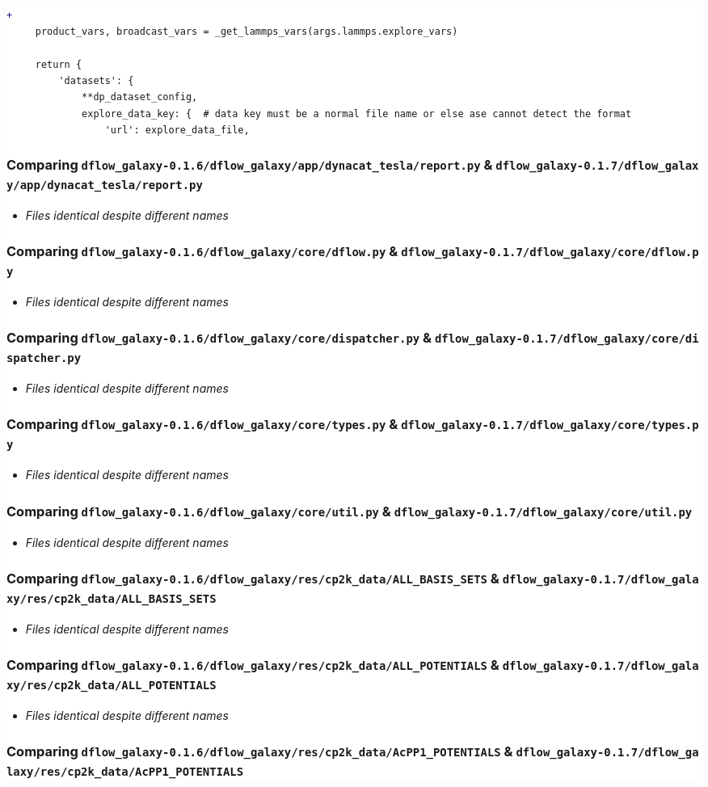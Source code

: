 ```diff
+
     product_vars, broadcast_vars = _get_lammps_vars(args.lammps.explore_vars)
 
     return {
         'datasets': {
             **dp_dataset_config,
             explore_data_key: {  # data key must be a normal file name or else ase cannot detect the format
                 'url': explore_data_file,
```

### Comparing `dflow_galaxy-0.1.6/dflow_galaxy/app/dynacat_tesla/report.py` & `dflow_galaxy-0.1.7/dflow_galaxy/app/dynacat_tesla/report.py`

 * *Files identical despite different names*

### Comparing `dflow_galaxy-0.1.6/dflow_galaxy/core/dflow.py` & `dflow_galaxy-0.1.7/dflow_galaxy/core/dflow.py`

 * *Files identical despite different names*

### Comparing `dflow_galaxy-0.1.6/dflow_galaxy/core/dispatcher.py` & `dflow_galaxy-0.1.7/dflow_galaxy/core/dispatcher.py`

 * *Files identical despite different names*

### Comparing `dflow_galaxy-0.1.6/dflow_galaxy/core/types.py` & `dflow_galaxy-0.1.7/dflow_galaxy/core/types.py`

 * *Files identical despite different names*

### Comparing `dflow_galaxy-0.1.6/dflow_galaxy/core/util.py` & `dflow_galaxy-0.1.7/dflow_galaxy/core/util.py`

 * *Files identical despite different names*

### Comparing `dflow_galaxy-0.1.6/dflow_galaxy/res/cp2k_data/ALL_BASIS_SETS` & `dflow_galaxy-0.1.7/dflow_galaxy/res/cp2k_data/ALL_BASIS_SETS`

 * *Files identical despite different names*

### Comparing `dflow_galaxy-0.1.6/dflow_galaxy/res/cp2k_data/ALL_POTENTIALS` & `dflow_galaxy-0.1.7/dflow_galaxy/res/cp2k_data/ALL_POTENTIALS`

 * *Files identical despite different names*

### Comparing `dflow_galaxy-0.1.6/dflow_galaxy/res/cp2k_data/AcPP1_POTENTIALS` & `dflow_galaxy-0.1.7/dflow_galaxy/res/cp2k_data/AcPP1_POTENTIALS`
